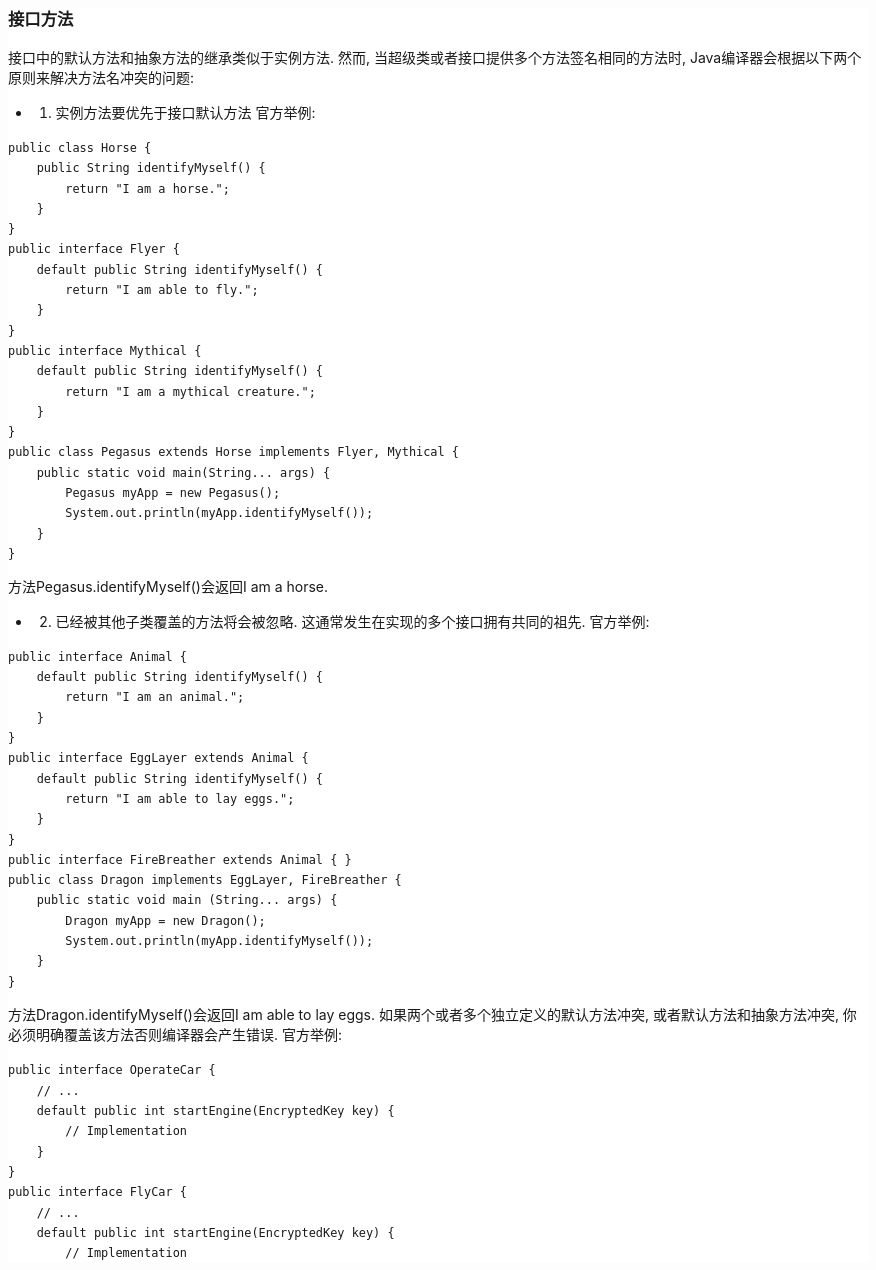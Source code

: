 ### 接口方法

接口中的默认方法和抽象方法的继承类似于实例方法. 然而, 当超级类或者接口提供多个方法签名相同的方法时, Java编译器会根据以下两个原则来解决方法名冲突的问题: 
- 1. 实例方法要优先于接口默认方法
官方举例: 
~~~
public class Horse {
    public String identifyMyself() {
        return "I am a horse.";
    }
}
public interface Flyer {
    default public String identifyMyself() {
        return "I am able to fly.";
    }
}
public interface Mythical {
    default public String identifyMyself() {
        return "I am a mythical creature.";
    }
}
public class Pegasus extends Horse implements Flyer, Mythical {
    public static void main(String... args) {
        Pegasus myApp = new Pegasus();
        System.out.println(myApp.identifyMyself());
    }
}
~~~
方法Pegasus.identifyMyself()会返回I am a horse.

- 2. 已经被其他子类覆盖的方法将会被忽略. 这通常发生在实现的多个接口拥有共同的祖先. 
官方举例: 
~~~
public interface Animal {
    default public String identifyMyself() {
        return "I am an animal.";
    }
}
public interface EggLayer extends Animal {
    default public String identifyMyself() {
        return "I am able to lay eggs.";
    }
}
public interface FireBreather extends Animal { }
public class Dragon implements EggLayer, FireBreather {
    public static void main (String... args) {
        Dragon myApp = new Dragon();
        System.out.println(myApp.identifyMyself());
    }
}
~~~
方法Dragon.identifyMyself()会返回I am able to lay eggs.
如果两个或者多个独立定义的默认方法冲突, 或者默认方法和抽象方法冲突, 你必须明确覆盖该方法否则编译器会产生错误. 
官方举例: 
~~~
public interface OperateCar {
    // ...
    default public int startEngine(EncryptedKey key) {
        // Implementation
    }
}
public interface FlyCar {
    // ...
    default public int startEngine(EncryptedKey key) {
        // Implementation
~~~
